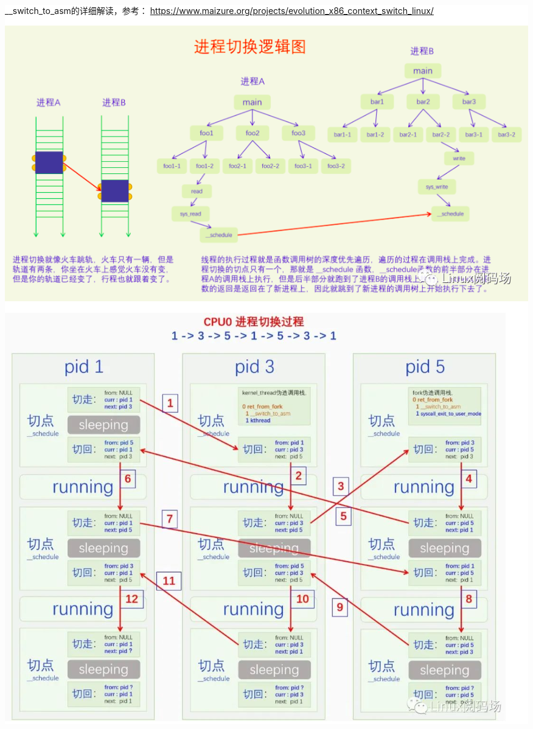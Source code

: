 __switch_to_asm的详细解读，参考：
https://www.maizure.org/projects/evolution_x86_context_switch_linux/

![进程切换逻辑](./_img/process_5.png)

![进程切换过程](./_img/process_6.png)
